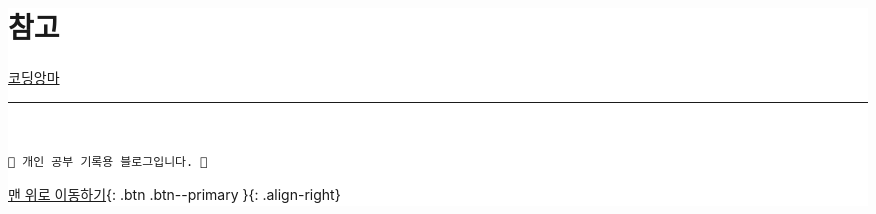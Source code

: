 

# 참고
[코딩앙마](https://www.youtube.com/watch?v=9xBjErtlr1o&list=PLZKTXPmaJk8L1xCg_1cRjL5huINlP2JKt&index=5)


***
<br>

    💛 개인 공부 기록용 블로그입니다. 👻

[맨 위로 이동하기](#){: .btn .btn--primary }{: .align-right}